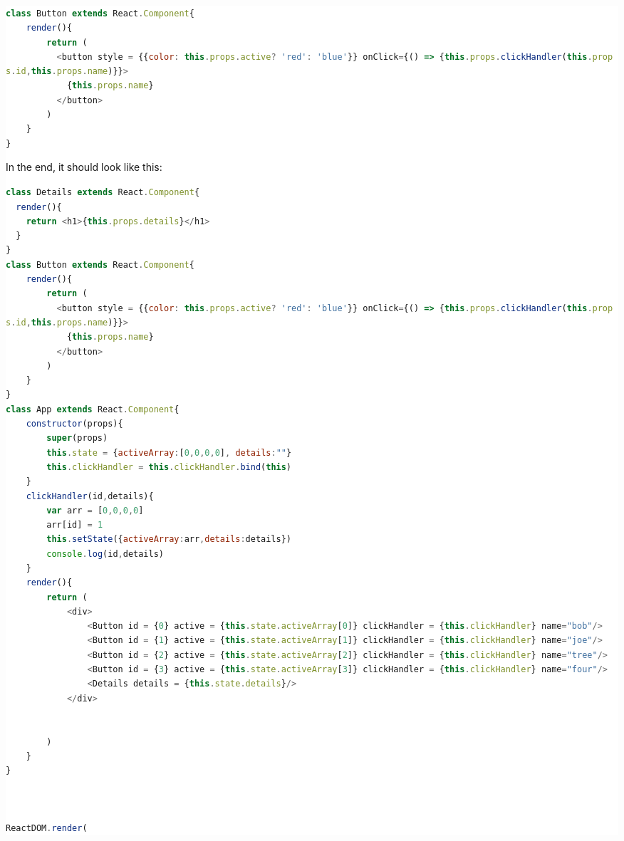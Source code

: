 ```javascript
class Button extends React.Component{
    render(){
        return (
          <button style = {{color: this.props.active? 'red': 'blue'}} onClick={() => {this.props.clickHandler(this.props.id,this.props.name)}}>
            {this.props.name}
          </button>
        )
    }
}
```

In the end, it should look like this:

```javascript
class Details extends React.Component{
  render(){
    return <h1>{this.props.details}</h1>
  }
}
class Button extends React.Component{
    render(){
        return (
          <button style = {{color: this.props.active? 'red': 'blue'}} onClick={() => {this.props.clickHandler(this.props.id,this.props.name)}}>
            {this.props.name}
          </button>
        )
    }
}
class App extends React.Component{
    constructor(props){
        super(props)
        this.state = {activeArray:[0,0,0,0], details:""}
        this.clickHandler = this.clickHandler.bind(this)
    }
    clickHandler(id,details){
        var arr = [0,0,0,0]
        arr[id] = 1
        this.setState({activeArray:arr,details:details})
        console.log(id,details)
    }
    render(){
        return (
            <div>
                <Button id = {0} active = {this.state.activeArray[0]} clickHandler = {this.clickHandler} name="bob"/>
                <Button id = {1} active = {this.state.activeArray[1]} clickHandler = {this.clickHandler} name="joe"/>
                <Button id = {2} active = {this.state.activeArray[2]} clickHandler = {this.clickHandler} name="tree"/>
                <Button id = {3} active = {this.state.activeArray[3]} clickHandler = {this.clickHandler} name="four"/>
                <Details details = {this.state.details}/>
            </div>


        )
    }
}



ReactDOM.render(
```